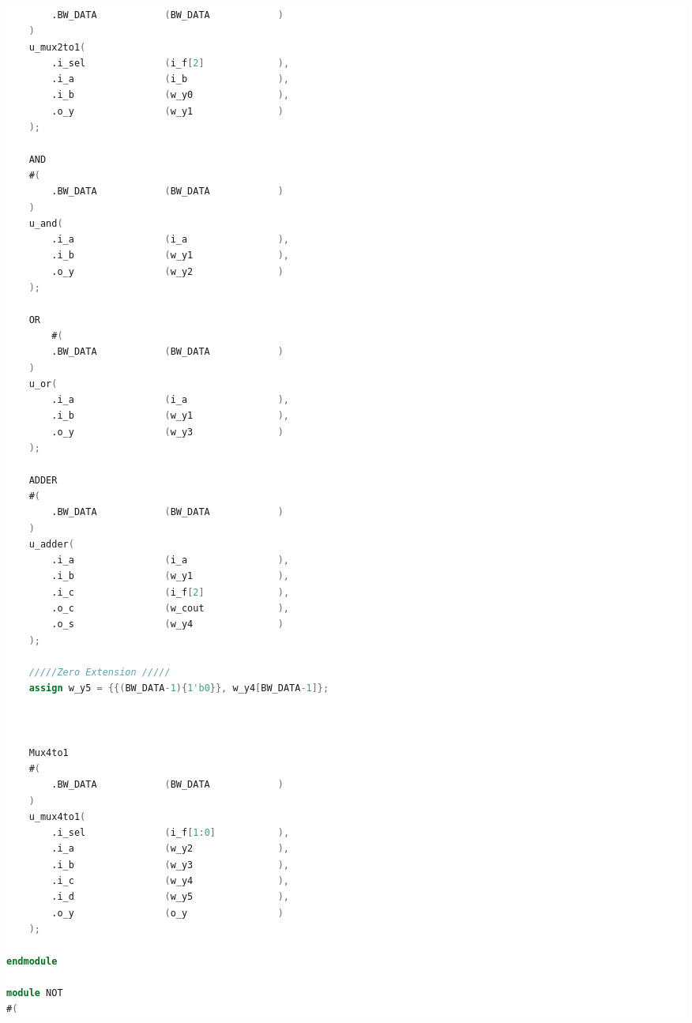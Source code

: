 ```verilog 
		.BW_DATA			(BW_DATA			)
	)
	u_mux2to1(
		.i_sel				(i_f[2]				),
		.i_a				(i_b				),
		.i_b				(w_y0				),
		.o_y				(w_y1				)
	);

	AND
	#(
		.BW_DATA			(BW_DATA			)
	)
	u_and(
		.i_a				(i_a				),
		.i_b				(w_y1				),
		.o_y				(w_y2				)
	);

	OR
		#(
		.BW_DATA			(BW_DATA			)
	)
	u_or(
		.i_a				(i_a				),
		.i_b				(w_y1				),
		.o_y				(w_y3				)
	);

	ADDER
	#(
		.BW_DATA			(BW_DATA			)
	)
	u_adder(
		.i_a				(i_a				),
		.i_b				(w_y1				),
		.i_c				(i_f[2]				),
		.o_c				(w_cout				),
		.o_s				(w_y4				)
	);

	/////Zero Extension /////
	assign w_y5 = {{(BW_DATA-1){1'b0}}, w_y4[BW_DATA-1]};


	
	Mux4to1
	#(
		.BW_DATA			(BW_DATA			)
	)
	u_mux4to1(
		.i_sel				(i_f[1:0]			),
		.i_a				(w_y2				),
		.i_b				(w_y3				),
		.i_c				(w_y4				),
		.i_d				(w_y5				),
		.o_y				(o_y				)
	);

endmodule 

module NOT
#(
```